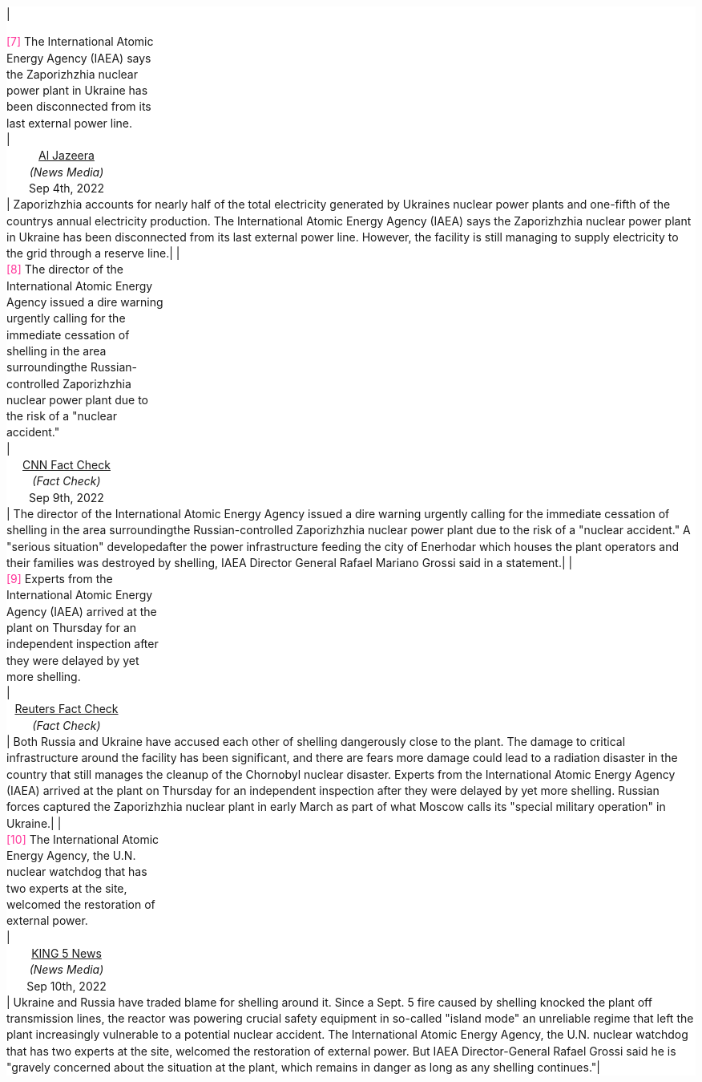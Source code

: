 |<div style="max-width: 200px;"><span class="anchor" id="7"></span><font  color=#FF3399>[7]</font> The International Atomic Energy Agency (IAEA) says the Zaporizhzhia nuclear power plant in Ukraine has been disconnected from its last external power line.</div>|<div style="display: flex; justify-content: center; max-width: 150px; align-items: center; flex-direction: column;"><a href="https://www.allsides.com/news-source/al-jazeera-media-bias" target="_blank"><ClientOnly><BiasChart bias="Lean Left" /></ClientOnly></a><div><a href="https://www.aljazeera.com/news/2022/9/4/infographic-ukraines-zaporizhzhia-nuclear-power-plant" target="_blank">Al Jazeera</a></div><div>*(News Media)*</div><div>Sep 4th, 2022</div></div>| Zaporizhzhia accounts for nearly half of the total electricity generated by Ukraines nuclear power plants and one-fifth of the countrys annual electricity production. The International Atomic Energy Agency (IAEA) says the Zaporizhzhia nuclear power plant in Ukraine has been disconnected from its last external power line. However, the facility is still managing to supply electricity to the grid through a reserve line.|
|<div style="max-width: 200px;"><span class="anchor" id="8"></span><font  color=#FF3399>[8]</font> The director of the International Atomic Energy Agency issued a dire warning urgently calling for the immediate cessation of shelling in the area surroundingthe Russian-controlled Zaporizhzhia nuclear power plant due to the risk of a "nuclear accident."</div>|<div style="display: flex; justify-content: center; max-width: 150px; align-items: center; flex-direction: column;"><a href="https://www.allsides.com/news-source/facts-first-cnn-media-bias" target="_blank"><ClientOnly><BiasChart bias="Left" /></ClientOnly></a><div><a href="https://www.cnn.com/europe/live-news/russia-ukraine-war-news-09-09-22/h_b101932d09ed4e30a17b9a2972c38086" target="_blank">CNN Fact Check</a></div><div>*(Fact Check)*</div><div>Sep 9th, 2022</div></div>| The director of the International Atomic Energy Agency issued a dire warning urgently calling for the immediate cessation of shelling in the area surroundingthe Russian-controlled Zaporizhzhia nuclear power plant due to the risk of a "nuclear accident." A "serious situation" developedafter the power infrastructure feeding the city of Enerhodar which houses the plant operators and their families was destroyed by shelling, IAEA Director General Rafael Mariano Grossi said in a statement.|
|<div style="max-width: 200px;"><span class="anchor" id="9"></span><font  color=#FF3399>[9]</font> Experts from the International Atomic Energy Agency (IAEA) arrived at the plant on Thursday for an independent inspection after they were delayed by yet more shelling.</div>|<div style="display: flex; justify-content: center; max-width: 150px; align-items: center; flex-direction: column;"><a href="https://www.allsides.com/news-source/reuters-fact-check-media-bias" target="_blank"><ClientOnly><BiasChart bias="Center" /></ClientOnly></a><div><a href="https://www.reuters.com/graphics/UKRAINE-CRISIS/ZAPORIZHZHIA/mypmnznjqvr/" target="_blank">Reuters Fact Check</a></div><div>*(Fact Check)*</div><div></div></div>| Both Russia and Ukraine have accused each other of shelling dangerously close to the plant. The damage to critical infrastructure around the facility has been significant, and there are fears more damage could lead to a radiation disaster in the country that still manages the cleanup of the Chornobyl nuclear disaster. Experts from the International Atomic Energy Agency (IAEA) arrived at the plant on Thursday for an independent inspection after they were delayed by yet more shelling. Russian forces captured the Zaporizhzhia nuclear plant in early March as part of what Moscow calls its "special military operation" in Ukraine.|
|<div style="max-width: 200px;"><span class="anchor" id="10"></span><font  color=#FF3399>[10]</font> The International Atomic Energy Agency, the U.N. nuclear watchdog that has two experts at the site, welcomed the restoration of external power.</div>|<div style="display: flex; justify-content: center; max-width: 150px; align-items: center; flex-direction: column;"><a href="https://www.allsides.com/news-source/king-5-news-media-bias" target="_blank"><ClientOnly><BiasChart bias="Center" /></ClientOnly></a><div><a href="https://www.king5.com/article/news/nation-world/russia-pullback-from-ukraines-kharkiv-area/507-8edfa890-fad9-4b64-a894-dbdad9a34087" target="_blank">KING 5 News</a></div><div>*(News Media)*</div><div>Sep 10th, 2022</div></div>| Ukraine and Russia have traded blame for shelling around it. Since a Sept. 5 fire caused by shelling knocked the plant off transmission lines, the reactor was powering crucial safety equipment in so-called "island mode" an unreliable regime that left the plant increasingly vulnerable to a potential nuclear accident. The International Atomic Energy Agency, the U.N. nuclear watchdog that has two experts at the site, welcomed the restoration of external power. But IAEA Director-General Rafael Grossi said he is "gravely concerned about the situation at the plant, which remains in danger as long as any shelling continues."|

